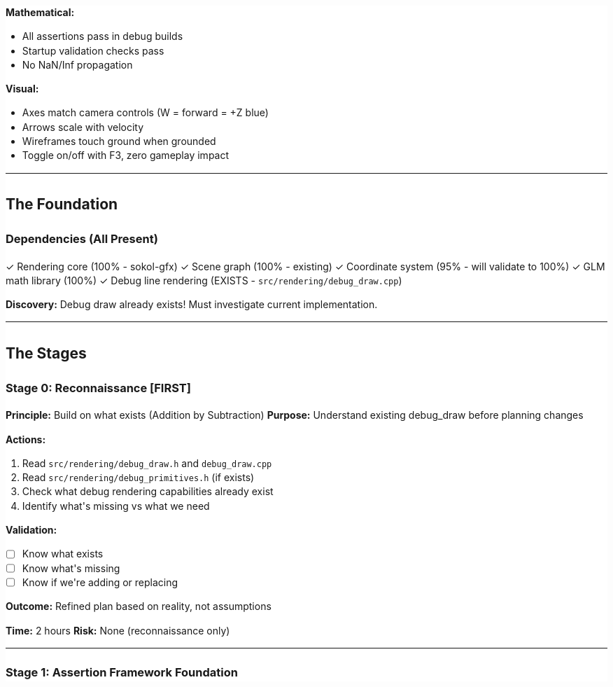 **Mathematical:**
- All assertions pass in debug builds
- Startup validation checks pass
- No NaN/Inf propagation

**Visual:**
- Axes match camera controls (W = forward = +Z blue)
- Arrows scale with velocity
- Wireframes touch ground when grounded
- Toggle on/off with F3, zero gameplay impact

---

## The Foundation

### Dependencies (All Present)

✓ Rendering core (100% - sokol-gfx)
✓ Scene graph (100% - existing)
✓ Coordinate system (95% - will validate to 100%)
✓ GLM math library (100%)
✓ Debug line rendering (EXISTS - `src/rendering/debug_draw.cpp`)

**Discovery:** Debug draw already exists! Must investigate current implementation.

---

## The Stages

### Stage 0: Reconnaissance [FIRST]

**Principle:** Build on what exists (Addition by Subtraction)
**Purpose:** Understand existing debug_draw before planning changes

**Actions:**
1. Read `src/rendering/debug_draw.h` and `debug_draw.cpp`
2. Read `src/rendering/debug_primitives.h` (if exists)
3. Check what debug rendering capabilities already exist
4. Identify what's missing vs what we need

**Validation:**
- [ ] Know what exists
- [ ] Know what's missing
- [ ] Know if we're adding or replacing

**Outcome:** Refined plan based on reality, not assumptions

**Time:** 2 hours
**Risk:** None (reconnaissance only)

---

### Stage 1: Assertion Framework Foundation
